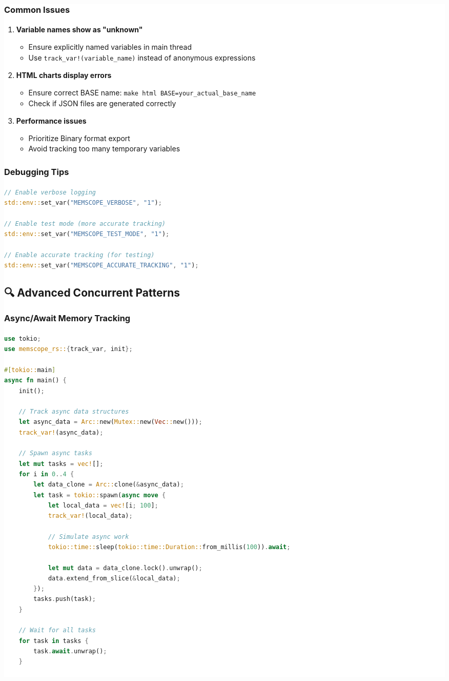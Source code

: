 ### Common Issues

1. **Variable names show as "unknown"**
   - Ensure explicitly named variables in main thread
   - Use `track_var!(variable_name)` instead of anonymous expressions

2. **HTML charts display errors**
   - Ensure correct BASE name: `make html BASE=your_actual_base_name`
   - Check if JSON files are generated correctly

3. **Performance issues**
   - Prioritize Binary format export
   - Avoid tracking too many temporary variables

### Debugging Tips

```rust
// Enable verbose logging
std::env::set_var("MEMSCOPE_VERBOSE", "1");

// Enable test mode (more accurate tracking)
std::env::set_var("MEMSCOPE_TEST_MODE", "1");

// Enable accurate tracking (for testing)
std::env::set_var("MEMSCOPE_ACCURATE_TRACKING", "1");
```

## 🔍 Advanced Concurrent Patterns

### Async/Await Memory Tracking

```rust
use tokio;
use memscope_rs::{track_var, init};

#[tokio::main]
async fn main() {
    init();
    
    // Track async data structures
    let async_data = Arc::new(Mutex::new(Vec::new()));
    track_var!(async_data);
    
    // Spawn async tasks
    let mut tasks = vec![];
    for i in 0..4 {
        let data_clone = Arc::clone(&async_data);
        let task = tokio::spawn(async move {
            let local_data = vec![i; 100];
            track_var!(local_data);
            
            // Simulate async work
            tokio::time::sleep(tokio::time::Duration::from_millis(100)).await;
            
            let mut data = data_clone.lock().unwrap();
            data.extend_from_slice(&local_data);
        });
        tasks.push(task);
    }
    
    // Wait for all tasks
    for task in tasks {
        task.await.unwrap();
    }
    
```